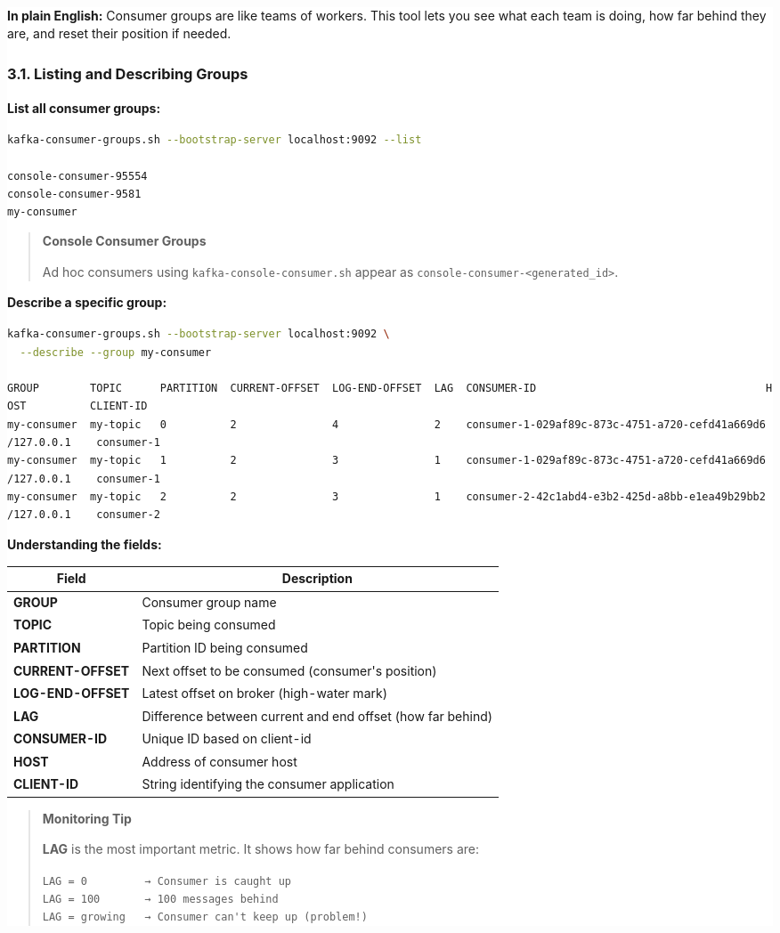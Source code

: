 **In plain English:** Consumer groups are like teams of workers. This tool lets you see what each team is doing, how far behind they are, and reset their position if needed.

### 3.1. Listing and Describing Groups

**List all consumer groups:**
```bash
kafka-consumer-groups.sh --bootstrap-server localhost:9092 --list

console-consumer-95554
console-consumer-9581
my-consumer
```

> **Console Consumer Groups**
>
> Ad hoc consumers using `kafka-console-consumer.sh` appear as `console-consumer-<generated_id>`.

**Describe a specific group:**
```bash
kafka-consumer-groups.sh --bootstrap-server localhost:9092 \
  --describe --group my-consumer

GROUP        TOPIC      PARTITION  CURRENT-OFFSET  LOG-END-OFFSET  LAG  CONSUMER-ID                                    HOST          CLIENT-ID
my-consumer  my-topic   0          2               4               2    consumer-1-029af89c-873c-4751-a720-cefd41a669d6  /127.0.0.1    consumer-1
my-consumer  my-topic   1          2               3               1    consumer-1-029af89c-873c-4751-a720-cefd41a669d6  /127.0.0.1    consumer-1
my-consumer  my-topic   2          2               3               1    consumer-2-42c1abd4-e3b2-425d-a8bb-e1ea49b29bb2  /127.0.0.1    consumer-2
```

**Understanding the fields:**

| Field | Description |
|-------|-------------|
| **GROUP** | Consumer group name |
| **TOPIC** | Topic being consumed |
| **PARTITION** | Partition ID being consumed |
| **CURRENT-OFFSET** | Next offset to be consumed (consumer's position) |
| **LOG-END-OFFSET** | Latest offset on broker (high-water mark) |
| **LAG** | Difference between current and end offset (how far behind) |
| **CONSUMER-ID** | Unique ID based on client-id |
| **HOST** | Address of consumer host |
| **CLIENT-ID** | String identifying the consumer application |

> **Monitoring Tip**
>
> **LAG** is the most important metric. It shows how far behind consumers are:
> ```
> LAG = 0         → Consumer is caught up
> LAG = 100       → 100 messages behind
> LAG = growing   → Consumer can't keep up (problem!)
> ```

